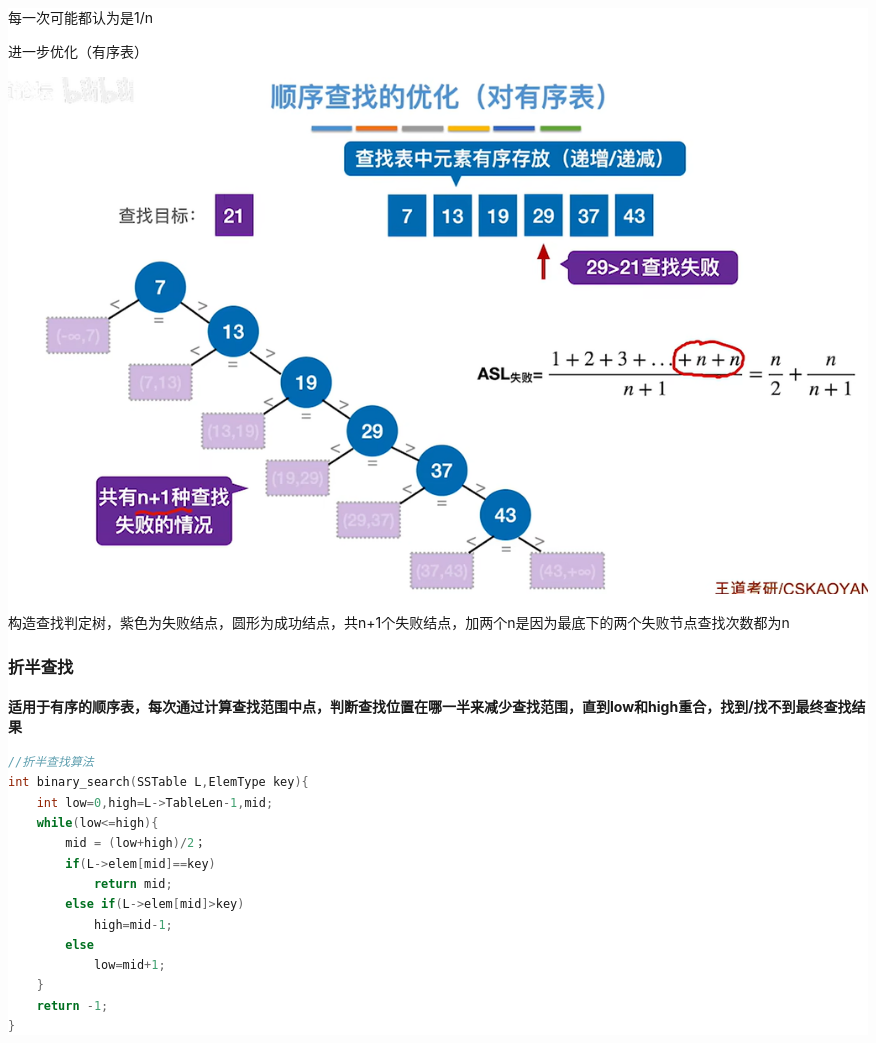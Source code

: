 每一次可能都认为是1/n

进一步优化（有序表）

![image-20251012200352437](/coding_images/image-20251012200352437.png)

构造查找判定树，紫色为失败结点，圆形为成功结点，共n+1个失败结点，加两个n是因为最底下的两个失败节点查找次数都为n

### 折半查找

**适用于有序的顺序表，每次通过计算查找范围中点，判断查找位置在哪一半来减少查找范围，直到low和high重合，找到/找不到最终查找结果**

```c
//折半查找算法
int binary_search(SSTable L,ElemType key){
    int low=0,high=L->TableLen-1,mid;
    while(low<=high){
        mid = (low+high)/2；
        if(L->elem[mid]==key)
            return mid;
        else if(L->elem[mid]>key)
            high=mid-1;
        else 
            low=mid+1;
    }
    return -1;
}
```
